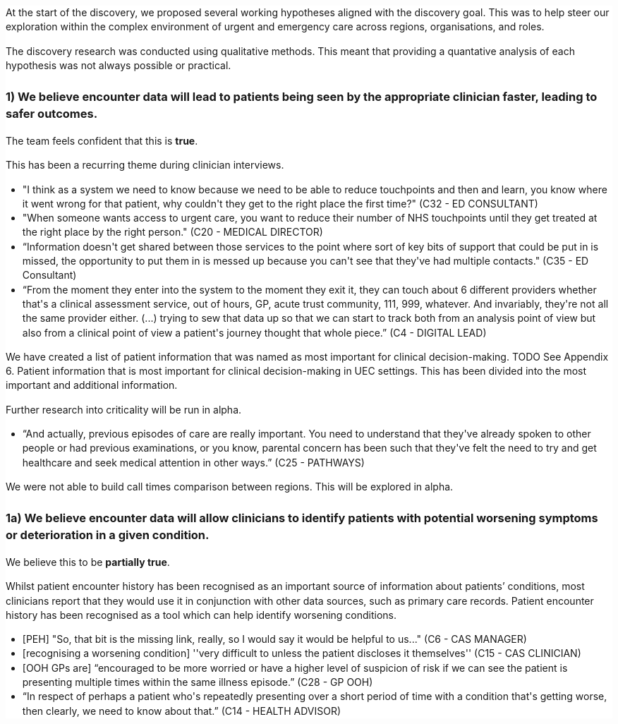 At the start of the discovery, we proposed several working hypotheses aligned with the discovery goal. This was to help steer our exploration within the complex environment of urgent and emergency care across
regions, organisations, and roles. 

The discovery research was conducted using qualitative methods. This meant that providing a quantative analysis of each hypothesis was not always possible or practical.

### 1) We believe encounter data will lead to patients being seen by the appropriate clinician faster, leading to safer outcomes. 

The team feels confident that this is **true**.

This has been a recurring theme during clinician interviews. 

- "I think as a system we need to know because we need to be able to reduce touchpoints and then and learn, you know where it went wrong for that patient, why couldn't they get to the right place the first time?" (C32 - ED CONSULTANT)
- "When someone wants access to urgent care, you want to reduce their number of NHS touchpoints until they get treated at the right place by the right person." (C20 - MEDICAL DIRECTOR)
- “Information doesn't get shared between those services to the point where sort of key bits of support that could be put in is missed, the opportunity to put them in is messed up because you can't see that they've had multiple contacts." (C35 - ED Consultant)
- “From the moment they enter into the system to the moment they exit it, they can touch about 6 different providers whether that's a clinical assessment service, out of hours, GP, acute trust community, 111, 999, whatever. And invariably, they're not all the same provider either. (...) trying to sew that data up so that we can start to track both from an analysis point of view but also from a clinical point of view a patient's journey thought that whole piece.” (C4 - DIGITAL LEAD)

We have created a list of patient information that was named as most important for clinical decision-making. TODO See Appendix 6. Patient information that is most important for clinical decision-making in UEC settings. 
This has been divided into the most important and additional information. 

Further research into criticality will be run in alpha. 
- “And actually, previous episodes of care are really important. You need to understand that they've already spoken to other people or had previous examinations, or you know, parental concern has been such that they've felt the need to try and get healthcare and seek medical attention in other ways.” (C25 - PATHWAYS)

We were not able to build call times comparison between regions. This will be explored in alpha.

### 1a) We believe encounter data will allow clinicians to identify patients with potential worsening symptoms or deterioration in a given condition.

We believe this to be **partially true**. 

Whilst patient encounter history has been recognised as an important source of information about patients’ conditions, most clinicians report that they would use it in conjunction with other data sources, such as primary care records. Patient encounter history has been recognised as a tool which can help identify worsening conditions. 
- [PEH] "So, that bit is the missing link, really, so I would say it would be helpful to us..." (C6 - CAS MANAGER)
- [recognising a worsening condition] ''very difficult to unless the patient discloses it themselves'' (C15 - CAS CLINICIAN)
- [OOH GPs are] “encouraged to be more worried or have a higher level of suspicion of risk if we can see the patient is presenting multiple times within the same illness episode.” (C28 - GP OOH)
- “In respect of perhaps a patient who's repeatedly presenting over a short period of time with a condition that's getting worse, then clearly, we need to know about that.” (C14 - HEALTH ADVISOR)
